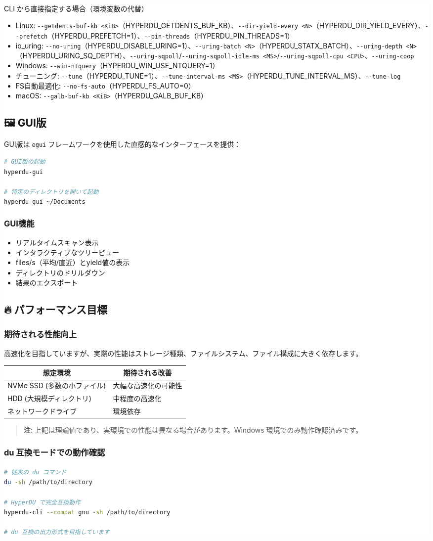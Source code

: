 CLI から直接指定する場合（環境変数の代替）

- Linux: `--getdents-buf-kb <KiB>`（HYPERDU_GETDENTS_BUF_KB）、`--dir-yield-every <N>`（HYPERDU_DIR_YIELD_EVERY）、`--prefetch`（HYPERDU_PREFETCH=1）、`--pin-threads`（HYPERDU_PIN_THREADS=1）
- io_uring: `--no-uring`（HYPERDU_DISABLE_URING=1）、`--uring-batch <N>`（HYPERDU_STATX_BATCH）、`--uring-depth <N>`（HYPERDU_URING_SQ_DEPTH）、`--uring-sqpoll`/`--uring-sqpoll-idle-ms <MS>`/`--uring-sqpoll-cpu <CPU>`、`--uring-coop`
- Windows: `--win-ntquery`（HYPERDU_WIN_USE_NTQUERY=1）
- チューニング: `--tune`（HYPERDU_TUNE=1）、`--tune-interval-ms <MS>`（HYPERDU_TUNE_INTERVAL_MS）、`--tune-log`
- FS自動最適化: `--no-fs-auto`（HYPERDU_FS_AUTO=0）
- macOS: `--galb-buf-kb <KiB>`（HYPERDU_GALB_BUF_KB）

## 🖼️ GUI版

GUI版は `egui` フレームワークを使用した直感的なインターフェースを提供：

```bash
# GUI版の起動
hyperdu-gui

# 特定のディレクトリを開いて起動
hyperdu-gui ~/Documents
```

### GUI機能

- リアルタイムスキャン表示
- インタラクティブなツリービュー
- files/s（平均/直近）とyield値の表示
- ディレクトリのドリルダウン
- 結果のエクスポート

## 🔥 パフォーマンス目標

### 期待される性能向上

高速化を目指していますが、実際の性能はストレージ種類、ファイルシステム、ファイル構成に大きく依存します。

| 想定環境 | 期待される改善 |
|---------|---------------|
| NVMe SSD (多数の小ファイル) | 大幅な高速化の可能性 |
| HDD (大規模ディレクトリ) | 中程度の高速化 |
| ネットワークドライブ | 環境依存 |

> **注**: 上記は理論値であり、実環境での性能は異なる場合があります。Windows 環境でのみ動作確認済みです。

### du 互換モードでの動作確認

```bash
# 従来の du コマンド
du -sh /path/to/directory

# HyperDU で完全互換動作
hyperdu-cli --compat gnu -sh /path/to/directory

# du 互換の出力形式を目指しています
```
